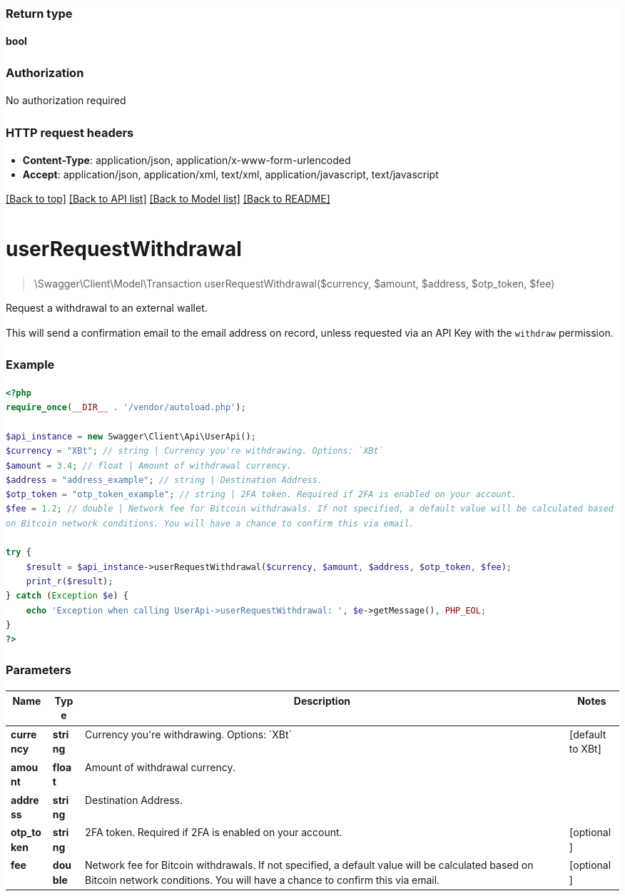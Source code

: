 ### Return type

**bool**

### Authorization

No authorization required

### HTTP request headers

 - **Content-Type**: application/json, application/x-www-form-urlencoded
 - **Accept**: application/json, application/xml, text/xml, application/javascript, text/javascript

[[Back to top]](#) [[Back to API list]](../../README.md#documentation-for-api-endpoints) [[Back to Model list]](../../README.md#documentation-for-models) [[Back to README]](../../README.md)

# **userRequestWithdrawal**
> \Swagger\Client\Model\Transaction userRequestWithdrawal($currency, $amount, $address, $otp_token, $fee)

Request a withdrawal to an external wallet.

This will send a confirmation email to the email address on record, unless requested via an API Key with the `withdraw` permission.

### Example
```php
<?php
require_once(__DIR__ . '/vendor/autoload.php');

$api_instance = new Swagger\Client\Api\UserApi();
$currency = "XBt"; // string | Currency you're withdrawing. Options: `XBt`
$amount = 3.4; // float | Amount of withdrawal currency.
$address = "address_example"; // string | Destination Address.
$otp_token = "otp_token_example"; // string | 2FA token. Required if 2FA is enabled on your account.
$fee = 1.2; // double | Network fee for Bitcoin withdrawals. If not specified, a default value will be calculated based on Bitcoin network conditions. You will have a chance to confirm this via email.

try {
    $result = $api_instance->userRequestWithdrawal($currency, $amount, $address, $otp_token, $fee);
    print_r($result);
} catch (Exception $e) {
    echo 'Exception when calling UserApi->userRequestWithdrawal: ', $e->getMessage(), PHP_EOL;
}
?>
```

### Parameters

Name | Type | Description  | Notes
------------- | ------------- | ------------- | -------------
 **currency** | **string**| Currency you&#39;re withdrawing. Options: &#x60;XBt&#x60; | [default to XBt]
 **amount** | **float**| Amount of withdrawal currency. |
 **address** | **string**| Destination Address. |
 **otp_token** | **string**| 2FA token. Required if 2FA is enabled on your account. | [optional]
 **fee** | **double**| Network fee for Bitcoin withdrawals. If not specified, a default value will be calculated based on Bitcoin network conditions. You will have a chance to confirm this via email. | [optional]
